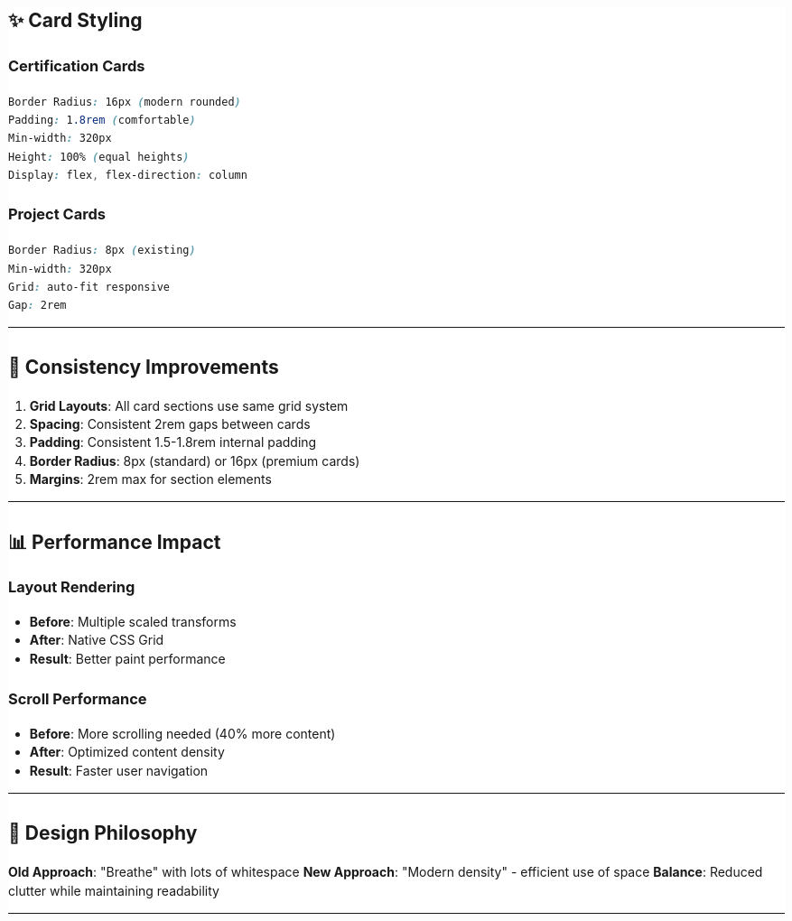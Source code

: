 
## ✨ Card Styling

### Certification Cards
```css
Border Radius: 16px (modern rounded)
Padding: 1.8rem (comfortable)
Min-width: 320px
Height: 100% (equal heights)
Display: flex, flex-direction: column
```

### Project Cards
```css
Border Radius: 8px (existing)
Min-width: 320px
Grid: auto-fit responsive
Gap: 2rem
```

---

## 🔄 Consistency Improvements

1. **Grid Layouts**: All card sections use same grid system
2. **Spacing**: Consistent 2rem gaps between cards
3. **Padding**: Consistent 1.5-1.8rem internal padding
4. **Border Radius**: 8px (standard) or 16px (premium cards)
5. **Margins**: 2rem max for section elements

---

## 📊 Performance Impact

### Layout Rendering
- **Before**: Multiple scaled transforms
- **After**: Native CSS Grid
- **Result**: Better paint performance

### Scroll Performance
- **Before**: More scrolling needed (40% more content)
- **After**: Optimized content density
- **Result**: Faster user navigation

---

## 🎨 Design Philosophy

**Old Approach**: "Breathe" with lots of whitespace
**New Approach**: "Modern density" - efficient use of space
**Balance**: Reduced clutter while maintaining readability

---